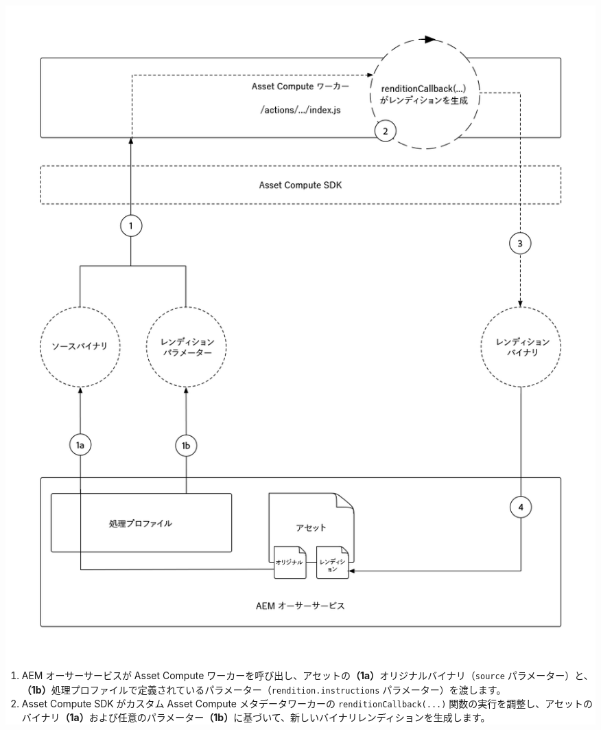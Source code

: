 ![Asset Compute ワーカーの論理フロー](./assets/worker/logical-flow.png)

1. AEM オーサーサービスが Asset Compute ワーカーを呼び出し、アセットの&#x200B;__（1a）__&#x200B;オリジナルバイナリ（`source` パラメーター）と、__（1b）__&#x200B;処理プロファイルで定義されているパラメーター（`rendition.instructions` パラメーター）を渡します。
1. Asset Compute SDK がカスタム Asset Compute メタデータワーカーの `renditionCallback(...)` 関数の実行を調整し、アセットのバイナリ&#x200B;__（1a）__&#x200B;および任意のパラメーター&#x200B;__（1b）__&#x200B;に基づいて、新しいバイナリレンディションを生成します。
